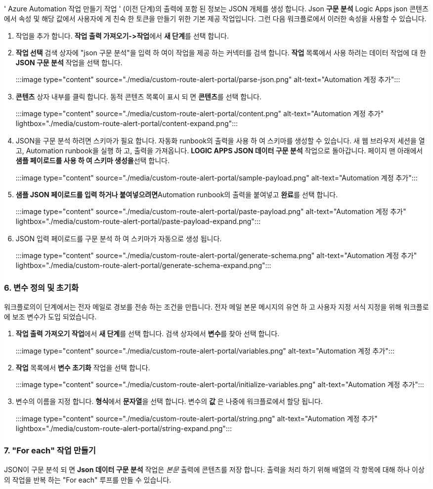 ' Azure Automation 작업 만들기 작업 ' (이전 단계)의 출력에 포함 된 정보는 JSON 개체를 생성 합니다. Json **구문 분석** Logic Apps json 콘텐츠에서 속성 및 해당 값에서 사용자에 게 친숙 한 토큰을 만들기 위한 기본 제공 작업입니다. 그런 다음 워크플로에서 이러한 속성을 사용할 수 있습니다.

1. 작업을 추가 합니다. **작업 출력 가져오기->작업**에서 **새 단계**를 선택 합니다.
2. **작업 선택** 검색 상자에 "json 구문 분석"을 입력 하 여이 작업을 제공 하는 커넥터를 검색 합니다. **작업** 목록에서 사용 하려는 데이터 작업에 대 한 **JSON 구문 분석** 작업을 선택 합니다.

   :::image type="content" source="./media/custom-route-alert-portal/parse-json.png" alt-text="Automation 계정 추가":::

3. **콘텐츠** 상자 내부를 클릭 합니다. 동적 콘텐츠 목록이 표시 되 면 **콘텐츠**를 선택 합니다.

   :::image type="content" source="./media/custom-route-alert-portal/content.png" alt-text="Automation 계정 추가" lightbox="./media/custom-route-alert-portal/content-expand.png":::

4. JSON을 구문 분석 하려면 스키마가 필요 합니다. 자동화 runbook의 출력을 사용 하 여 스키마를 생성할 수 있습니다. 새 웹 브라우저 세션을 열고, Automation runbook을 실행 하 고, 출력을 가져옵니다. **LOGIC APPS JSON 데이터 구문 분석** 작업으로 돌아갑니다. 페이지 맨 아래에서 **샘플 페이로드를 사용 하 여 스키마 생성을**선택 합니다.

   :::image type="content" source="./media/custom-route-alert-portal/sample-payload.png" alt-text="Automation 계정 추가":::

5. **샘플 JSON 페이로드를 입력 하거나 붙여넣으려면**Automation runbook의 출력을 붙여넣고 **완료**를 선택 합니다.

   :::image type="content" source="./media/custom-route-alert-portal/paste-payload.png" alt-text="Automation 계정 추가" lightbox="./media/custom-route-alert-portal/paste-payload-expand.png":::

6. JSON 입력 페이로드를 구문 분석 하 여 스키마가 자동으로 생성 됩니다.

   :::image type="content" source="./media/custom-route-alert-portal/generate-schema.png" alt-text="Automation 계정 추가" lightbox="./media/custom-route-alert-portal/generate-schema-expand.png":::

### <a name="6-define-and-initialize-a-variable"></a><a name="define-variable"></a>6. 변수 정의 및 초기화

워크플로의이 단계에서는 전자 메일로 경보를 전송 하는 조건을 만듭니다. 전자 메일 본문 메시지의 유연 하 고 사용자 지정 서식 지정을 위해 워크플로에 보조 변수가 도입 되었습니다.

1. **작업 출력 가져오기 작업**에서 **새 단계**를 선택 합니다. 검색 상자에서 **변수**를 찾아 선택 합니다.

   :::image type="content" source="./media/custom-route-alert-portal/variables.png" alt-text="Automation 계정 추가":::

2. **작업** 목록에서 **변수 초기화** 작업을 선택 합니다.

   :::image type="content" source="./media/custom-route-alert-portal/initialize-variables.png" alt-text="Automation 계정 추가":::

3. 변수의 이름을 지정 합니다. **형식**에서 **문자열**을 선택 합니다. 변수의 **값** 은 나중에 워크플로에서 할당 됩니다.

   :::image type="content" source="./media/custom-route-alert-portal/string.png" alt-text="Automation 계정 추가" lightbox="./media/custom-route-alert-portal/string-expand.png":::

### <a name="7-create-a-for-each-action"></a><a name="cycles-json"></a>7. "For each" 작업 만들기

JSON이 구문 분석 되 면 **Json 데이터 구문 분석** 작업은 *본문* 출력에 콘텐츠를 저장 합니다. 출력을 처리 하기 위해 배열의 각 항목에 대해 하나 이상의 작업을 반복 하는 "For each" 루프를 만들 수 있습니다.

